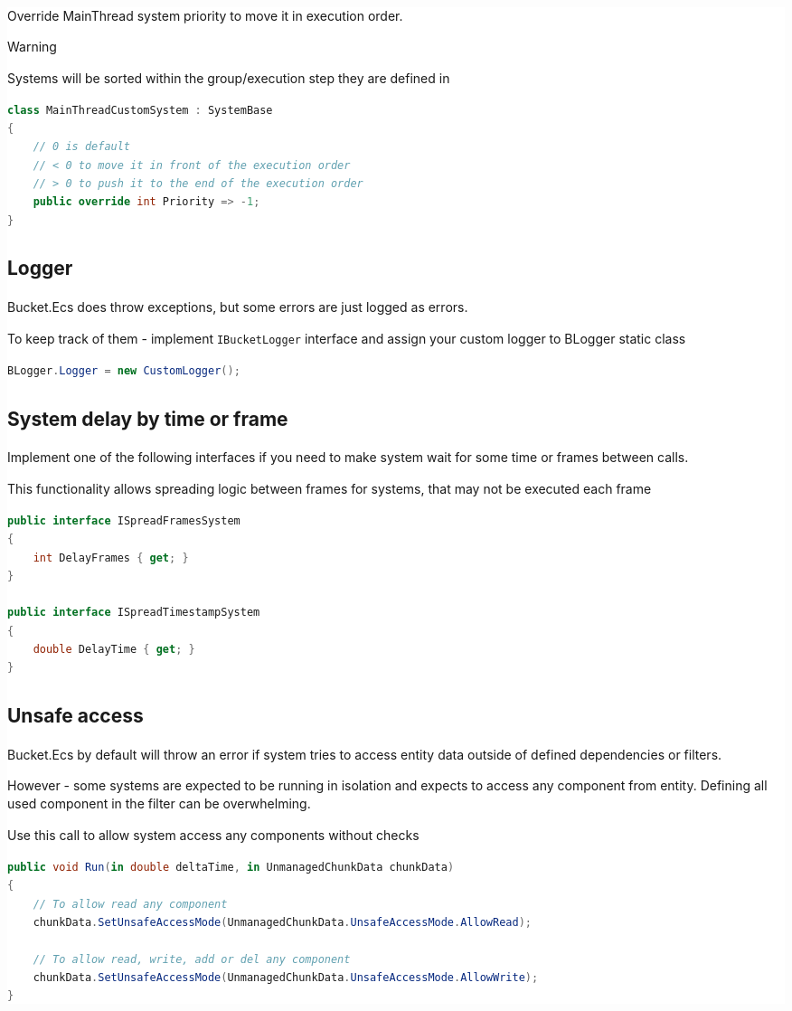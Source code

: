 Override MainThread system priority to move it in execution order.
> [!WARNING]
Systems will be sorted within the group/execution step they are defined in
``` csharp
class MainThreadCustomSystem : SystemBase
{
    // 0 is default
    // < 0 to move it in front of the execution order
    // > 0 to push it to the end of the execution order
    public override int Priority => -1;
}
```

## Logger

Bucket.Ecs does throw exceptions, but some errors are just logged as errors.

To keep track of them - implement `IBucketLogger` interface and assign your custom logger to BLogger static class
``` csharp
BLogger.Logger = new CustomLogger();
```

## System delay by time or frame

Implement one of the following interfaces if you need to make system wait for some time or frames between calls. 

This functionality allows spreading logic between frames for systems, that may not be executed each frame
``` csharp
public interface ISpreadFramesSystem
{
    int DelayFrames { get; }
}

public interface ISpreadTimestampSystem
{
    double DelayTime { get; }
}
```

## Unsafe access

Bucket.Ecs by default will throw an error if system tries to access entity data outside of defined dependencies or filters.

However - some systems are expected to be running in isolation and expects to access any component from entity. Defining all used component in the filter can be overwhelming.

Use this call to allow system access any components without checks
``` csharp
public void Run(in double deltaTime, in UnmanagedChunkData chunkData)
{
    // To allow read any component
    chunkData.SetUnsafeAccessMode(UnmanagedChunkData.UnsafeAccessMode.AllowRead);

    // To allow read, write, add or del any component
    chunkData.SetUnsafeAccessMode(UnmanagedChunkData.UnsafeAccessMode.AllowWrite);
}
```
